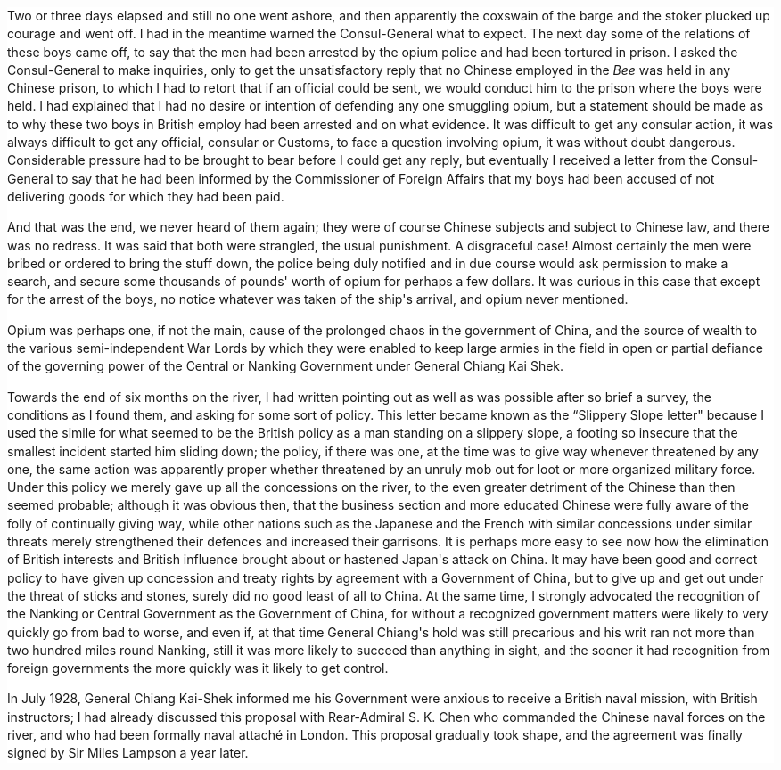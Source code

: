 Two or three days elapsed and still no one went ashore, and then apparently the coxswain of the barge and the stoker plucked up courage and went off. I had in the meantime warned the Consul-General what to expect. The next day some of the relations of these boys came off, to say that the men had been arrested by the opium police and had been tortured in prison. I asked the Consul-General to make inquiries, only to get the unsatisfactory reply that no Chinese employed in the *Bee* was held in any Chinese prison, to which I had to retort that if an official could be sent, we would conduct him to the prison where the boys were held. I had explained that I had no desire or intention of defending any one smuggling opium, but a statement should be made as to why these two boys in British employ had been arrested and on what evidence. It was difficult to get any consular action, it was always difficult to get any official, consular or Customs, to face a question involving opium, it was without doubt dangerous. Considerable pressure had to be brought to bear before I could get any reply, but eventually I received a letter from the Consul-General to say that he had been informed by the Commissioner of Foreign Affairs that my boys had been accused of not delivering goods for which they had been paid.

And that was the end, we never heard of them again; they were of course Chinese subjects and subject to Chinese law, and there was no redress. It was said that both were strangled, the usual punishment. A disgraceful case! Almost certainly the men were bribed or ordered to bring the stuff down, the police being duly notified and in due course would ask permission to make a search, and secure some thousands of pounds' worth of opium for perhaps a few dollars. It was curious in this case that except for the arrest of the boys, no notice whatever was taken of the ship's arrival, and opium never mentioned.

Opium was perhaps one, if not the main, cause of the prolonged chaos in the government of China, and the source of wealth to the various semi-independent War Lords by which they were enabled to keep large armies in the field in open or partial defiance of the governing power of the Central or Nanking Government under General Chiang Kai Shek.

Towards the end of six months on the river, I had written pointing out as well as was possible after so brief a survey, the conditions as I found them, and asking for some sort of policy. This letter became known as the “Slippery Slope letter" because I used the simile for what seemed to be the British policy as a man standing on a slippery slope, a footing so insecure that the smallest incident started him sliding down; the policy, if there was one, at the time was to give way whenever threatened by any one, the same action was apparently proper whether threatened by an unruly mob out for loot or more organized military force. Under this policy we merely gave up all the concessions on the river, to the even greater detriment of the Chinese than then seemed probable; although it was obvious then, that the business section and more educated Chinese were fully aware of the folly of continually giving way, while other nations such as the Japanese and the French with similar concessions under similar threats merely strengthened their defences and increased their garrisons. It is perhaps more easy to see now how the elimination of British interests and British influence brought about or hastened Japan's attack on China. It may have been good and correct policy to have given up concession and treaty rights by agreement with a Government of China, but to give up and get out under the threat of sticks and stones, surely did no good least of all to China. At the same time, I strongly advocated the recognition of the Nanking or Central Government as the Government of China, for without a recognized government matters were likely to very quickly go from bad to worse, and even if, at that time General Chiang's hold was still precarious and his writ ran not more than two hundred miles round Nanking, still it was more likely to succeed than anything in sight, and the sooner it had recognition from foreign governments the more quickly was it likely to get control.

In July 1928, General Chiang Kai-Shek informed me his Government were anxious to receive a British naval mission, with British instructors; I had already discussed this proposal with Rear-Admiral S. K. Chen who commanded the Chinese naval forces on the river, and who had been formally naval attaché in London. This proposal gradually took shape, and the agreement was finally signed by Sir Miles Lampson a year later.
